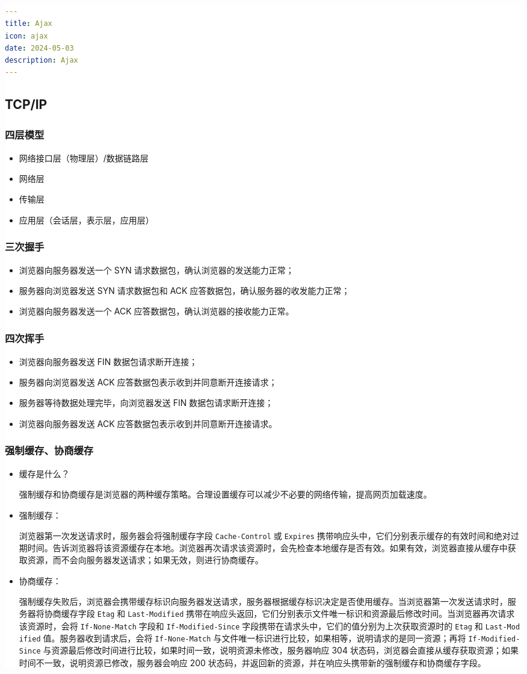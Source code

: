 ```yaml
---
title: Ajax
icon: ajax
date: 2024-05-03
description: Ajax
---
```


## TCP/IP

### 四层模型

- 网络接口层（物理层）/数据链路层

- 网络层

- 传输层

- 应用层（会话层，表示层，应用层）

### 三次握手

- 浏览器向服务器发送一个 SYN 请求数据包，确认浏览器的发送能力正常；

- 服务器向浏览器发送 SYN 请求数据包和 ACK 应答数据包，确认服务器的收发能力正常；

- 浏览器向服务器发送一个 ACK 应答数据包，确认浏览器的接收能力正常。

### 四次挥手

- 浏览器向服务器发送 FIN 数据包请求断开连接；

- 服务器向浏览器发送 ACK 应答数据包表示收到并同意断开连接请求；

- 服务器等待数据处理完毕，向浏览器发送 FIN 数据包请求断开连接；

- 浏览器向服务器发送 ACK 应答数据包表示收到并同意断开连接请求。

### 强制缓存、协商缓存

- 缓存是什么？

  强制缓存和协商缓存是浏览器的两种缓存策略。合理设置缓存可以减少不必要的网络传输，提高网页加载速度。

- 强制缓存：

  浏览器第一次发送请求时，服务器会将强制缓存字段 `Cache-Control` 或 `Expires` 携带响应头中，它们分别表示缓存的有效时间和绝对过期时间。告诉浏览器将该资源缓存在本地。浏览器再次请求该资源时，会先检查本地缓存是否有效。如果有效，浏览器直接从缓存中获取资源，而不会向服务器发送请求；如果无效，则进行协商缓存。

- 协商缓存：

  强制缓存失败后，浏览器会携带缓存标识向服务器发送请求，服务器根据缓存标识决定是否使用缓存。当浏览器第一次发送请求时，服务器将协商缓存字段 `Etag` 和 `Last-Modified` 携带在响应头返回，它们分别表示文件唯一标识和资源最后修改时间。当浏览器再次请求该资源时，会将 `If-None-Match` 字段和 `If-Modified-Since` 字段携带在请求头中，它们的值分别为上次获取资源时的 `Etag` 和 `Last-Modified` 值。服务器收到请求后，会将 `If-None-Match` 与文件唯一标识进行比较，如果相等，说明请求的是同一资源；再将 `If-Modified-Since` 与资源最后修改时间进行比较，如果时间一致，说明资源未修改，服务器响应 304 状态码，浏览器会直接从缓存获取资源；如果时间不一致，说明资源已修改，服务器会响应 200 状态码，并返回新的资源，并在响应头携带新的强制缓存和协商缓存字段。

